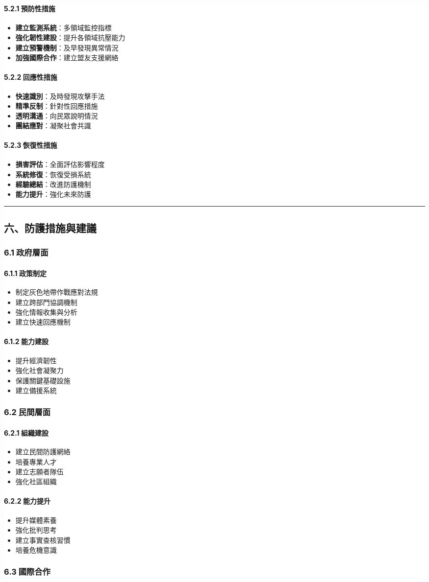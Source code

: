 #### 5.2.1 預防性措施
- **建立監測系統**：多領域監控指標
- **強化韌性建設**：提升各領域抗壓能力
- **建立預警機制**：及早發現異常情況
- **加強國際合作**：建立盟友支援網絡

#### 5.2.2 回應性措施
- **快速識別**：及時發現攻擊手法
- **精準反制**：針對性回應措施
- **透明溝通**：向民眾說明情況
- **團結應對**：凝聚社會共識

#### 5.2.3 恢復性措施
- **損害評估**：全面評估影響程度
- **系統修復**：恢復受損系統
- **經驗總結**：改進防護機制
- **能力提升**：強化未來防護

---

## 六、防護措施與建議

### 6.1 政府層面

#### 6.1.1 政策制定
- 制定灰色地帶作戰應對法規
- 建立跨部門協調機制
- 強化情報收集與分析
- 建立快速回應機制

#### 6.1.2 能力建設
- 提升經濟韌性
- 強化社會凝聚力
- 保護關鍵基礎設施
- 建立備援系統

### 6.2 民間層面

#### 6.2.1 組織建設
- 建立民間防護網絡
- 培養專業人才
- 建立志願者隊伍
- 強化社區組織

#### 6.2.2 能力提升
- 提升媒體素養
- 強化批判思考
- 建立事實查核習慣
- 培養危機意識

### 6.3 國際合作
